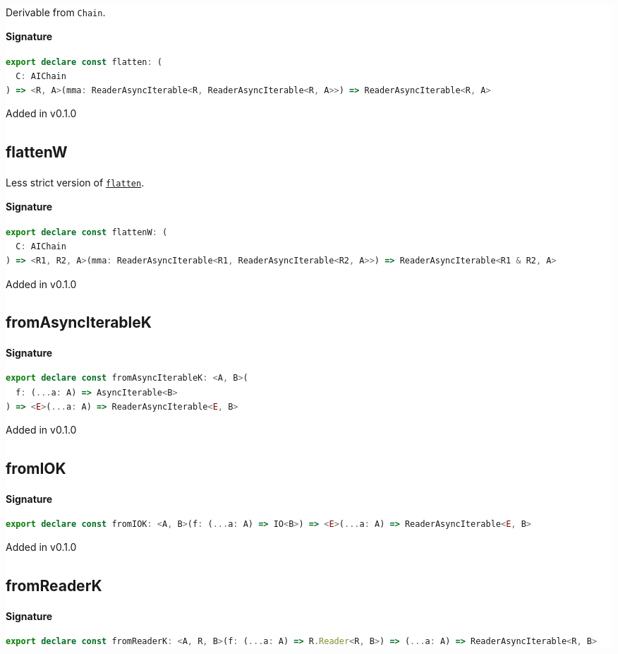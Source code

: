 Derivable from `Chain`.

**Signature**

```ts
export declare const flatten: (
  C: AIChain
) => <R, A>(mma: ReaderAsyncIterable<R, ReaderAsyncIterable<R, A>>) => ReaderAsyncIterable<R, A>
```

Added in v0.1.0

## flattenW

Less strict version of [`flatten`](#flatten).

**Signature**

```ts
export declare const flattenW: (
  C: AIChain
) => <R1, R2, A>(mma: ReaderAsyncIterable<R1, ReaderAsyncIterable<R2, A>>) => ReaderAsyncIterable<R1 & R2, A>
```

Added in v0.1.0

## fromAsyncIterableK

**Signature**

```ts
export declare const fromAsyncIterableK: <A, B>(
  f: (...a: A) => AsyncIterable<B>
) => <E>(...a: A) => ReaderAsyncIterable<E, B>
```

Added in v0.1.0

## fromIOK

**Signature**

```ts
export declare const fromIOK: <A, B>(f: (...a: A) => IO<B>) => <E>(...a: A) => ReaderAsyncIterable<E, B>
```

Added in v0.1.0

## fromReaderK

**Signature**

```ts
export declare const fromReaderK: <A, R, B>(f: (...a: A) => R.Reader<R, B>) => (...a: A) => ReaderAsyncIterable<R, B>
```
